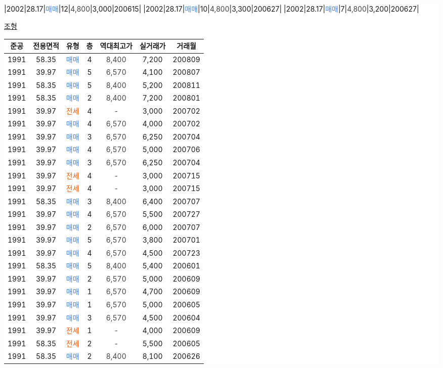 |2002|28.17|<span style="color:#4285f3">매매</span>|12|<span style="color:#444444">4,800</span>|3,000|200615|
|2002|28.17|<span style="color:#4285f3">매매</span>|10|<span style="color:#444444">4,800</span>|3,300|200627|
|2002|28.17|<span style="color:#4285f3">매매</span>|7|<span style="color:#444444">4,800</span>|3,200|200627|

[조형](https://search.naver.com/search.naver?query=%EC%84%B8%EC%A2%85%ED%8A%B9%EB%B3%84%EC%9E%90%EC%B9%98%EC%8B%9C+%EC%A1%B0%EC%B9%98%EC%9B%90%EC%9D%8D+%EC%8B%A0%EC%95%88%EB%A6%AC+%EC%A1%B0%ED%98%95)

|준공|전용면적|유형|층|역대최고가|실거래가|거래월|
|:---:|:---:|:---:|:---:|:---:|:---:|:---:|
|1991|58.35|<span style="color:#4285f3">매매</span>|4|<span style="color:#444444">8,400</span>|7,200|200809|
|1991|39.97|<span style="color:#4285f3">매매</span>|5|<span style="color:#444444">6,570</span>|4,100|200807|
|1991|58.35|<span style="color:#4285f3">매매</span>|5|<span style="color:#444444">8,400</span>|5,200|200811|
|1991|58.35|<span style="color:#4285f3">매매</span>|2|<span style="color:#444444">8,400</span>|7,200|200801|
|1991|39.97|<span style="color:#ff5a00">전세</span>|4|<span style="color:#444444">-</span>|3,000|200702|
|1991|39.97|<span style="color:#4285f3">매매</span>|4|<span style="color:#444444">6,570</span>|4,000|200702|
|1991|39.97|<span style="color:#4285f3">매매</span>|3|<span style="color:#444444">6,570</span>|6,250|200704|
|1991|39.97|<span style="color:#4285f3">매매</span>|4|<span style="color:#444444">6,570</span>|5,000|200706|
|1991|39.97|<span style="color:#4285f3">매매</span>|3|<span style="color:#444444">6,570</span>|6,250|200704|
|1991|39.97|<span style="color:#ff5a00">전세</span>|4|<span style="color:#444444">-</span>|3,000|200715|
|1991|39.97|<span style="color:#ff5a00">전세</span>|4|<span style="color:#444444">-</span>|3,000|200715|
|1991|58.35|<span style="color:#4285f3">매매</span>|3|<span style="color:#444444">8,400</span>|6,400|200707|
|1991|39.97|<span style="color:#4285f3">매매</span>|4|<span style="color:#444444">6,570</span>|5,500|200727|
|1991|39.97|<span style="color:#4285f3">매매</span>|2|<span style="color:#444444">6,570</span>|6,000|200707|
|1991|39.97|<span style="color:#4285f3">매매</span>|5|<span style="color:#444444">6,570</span>|3,800|200701|
|1991|39.97|<span style="color:#4285f3">매매</span>|4|<span style="color:#444444">6,570</span>|4,500|200723|
|1991|58.35|<span style="color:#4285f3">매매</span>|5|<span style="color:#444444">8,400</span>|5,400|200601|
|1991|39.97|<span style="color:#4285f3">매매</span>|2|<span style="color:#444444">6,570</span>|5,000|200609|
|1991|39.97|<span style="color:#4285f3">매매</span>|1|<span style="color:#444444">6,570</span>|4,700|200609|
|1991|39.97|<span style="color:#4285f3">매매</span>|1|<span style="color:#444444">6,570</span>|5,000|200605|
|1991|39.97|<span style="color:#4285f3">매매</span>|3|<span style="color:#444444">6,570</span>|4,500|200604|
|1991|39.97|<span style="color:#ff5a00">전세</span>|1|<span style="color:#444444">-</span>|4,000|200609|
|1991|58.35|<span style="color:#ff5a00">전세</span>|2|<span style="color:#444444">-</span>|5,500|200605|
|1991|58.35|<span style="color:#4285f3">매매</span>|2|<span style="color:#444444">8,400</span>|8,100|200626|
